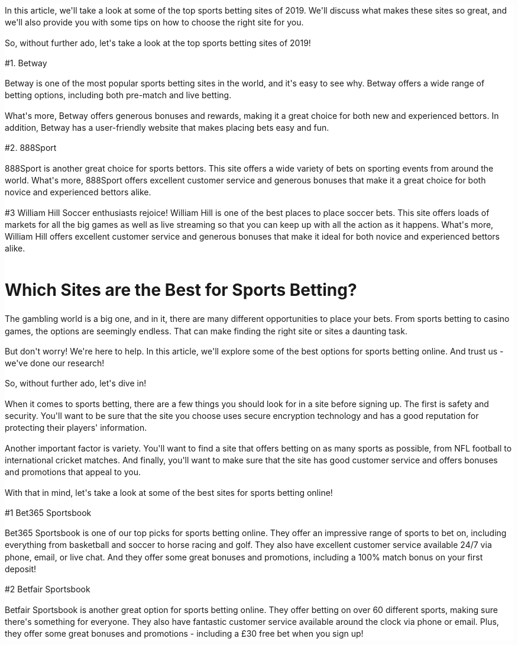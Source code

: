 In this article, we'll take a look at some of the top sports betting sites of 2019. We'll discuss what makes these sites so great, and we'll also provide you with some tips on how to choose the right site for you.

 So, without further ado, let's take a look at the top sports betting sites of 2019!

#1. Betway

Betway is one of the most popular sports betting sites in the world, and it's easy to see why. Betway offers a wide range of betting options, including both pre-match and live betting.

What's more, Betway offers generous bonuses and rewards, making it a great choice for both new and experienced bettors. In addition, Betway has a user-friendly website that makes placing bets easy and fun.

#2. 888Sport

888Sport is another great choice for sports bettors. This site offers a wide variety of bets on sporting events from around the world. What's more, 888Sport offers excellent customer service and generous bonuses that make it a great choice for both novice and experienced bettors alike.

#3 William Hill
 Soccer enthusiasts rejoice! William Hill is one of the best places to place soccer bets. This site offers loads of markets for all the big games as well as live streaming so that you can keep up with all the action as it happens. What's more, William Hill offers excellent customer service and generous bonuses that make it ideal for both novice and experienced bettors alike.

#  Which Sites are the Best for Sports Betting?

The gambling world is a big one, and in it, there are many different opportunities to place your bets. From sports betting to casino games, the options are seemingly endless. That can make finding the right site or sites a daunting task.

But don't worry! We're here to help. In this article, we'll explore some of the best options for sports betting online. And trust us - we've done our research!

So, without further ado, let's dive in!

When it comes to sports betting, there are a few things you should look for in a site before signing up. The first is safety and security. You'll want to be sure that the site you choose uses secure encryption technology and has a good reputation for protecting their players' information.

Another important factor is variety. You'll want to find a site that offers betting on as many sports as possible, from NFL football to international cricket matches. And finally, you'll want to make sure that the site has good customer service and offers bonuses and promotions that appeal to you.

With that in mind, let's take a look at some of the best sites for sports betting online!

#1 Bet365 Sportsbook

Bet365 Sportsbook is one of our top picks for sports betting online. They offer an impressive range of sports to bet on, including everything from basketball and soccer to horse racing and golf. They also have excellent customer service available 24/7 via phone, email, or live chat. And they offer some great bonuses and promotions, including a 100% match bonus on your first deposit!

#2 Betfair Sportsbook

Betfair Sportsbook is another great option for sports betting online. They offer betting on over 60 different sports, making sure there's something for everyone. They also have fantastic customer service available around the clock via phone or email. Plus, they offer some great bonuses and promotions - including a £30 free bet when you sign up!
